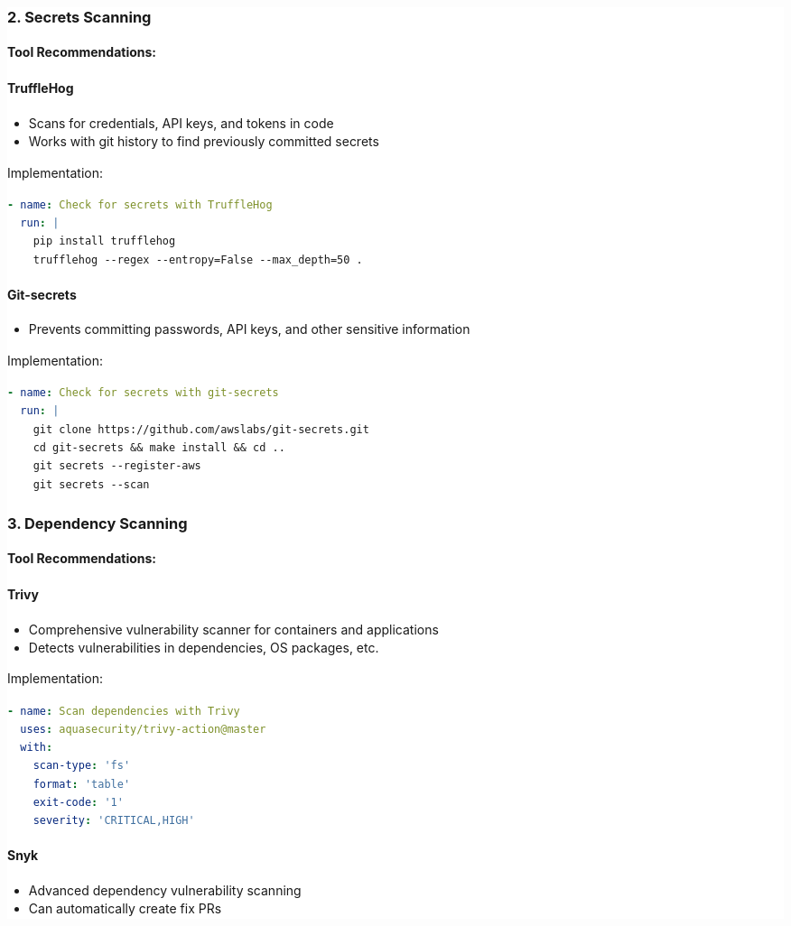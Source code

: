 ### 2. Secrets Scanning

**Tool Recommendations:**

#### TruffleHog

- Scans for credentials, API keys, and tokens in code
- Works with git history to find previously committed secrets

Implementation:

```yaml
- name: Check for secrets with TruffleHog
  run: |
    pip install trufflehog
    trufflehog --regex --entropy=False --max_depth=50 .
```

#### Git-secrets

- Prevents committing passwords, API keys, and other sensitive information

Implementation:

```yaml
- name: Check for secrets with git-secrets
  run: |
    git clone https://github.com/awslabs/git-secrets.git
    cd git-secrets && make install && cd ..
    git secrets --register-aws
    git secrets --scan
```

### 3. Dependency Scanning

**Tool Recommendations:**

#### Trivy

- Comprehensive vulnerability scanner for containers and applications
- Detects vulnerabilities in dependencies, OS packages, etc.

Implementation:

```yaml
- name: Scan dependencies with Trivy
  uses: aquasecurity/trivy-action@master
  with:
    scan-type: 'fs'
    format: 'table'
    exit-code: '1'
    severity: 'CRITICAL,HIGH'
```

#### Snyk

- Advanced dependency vulnerability scanning
- Can automatically create fix PRs
